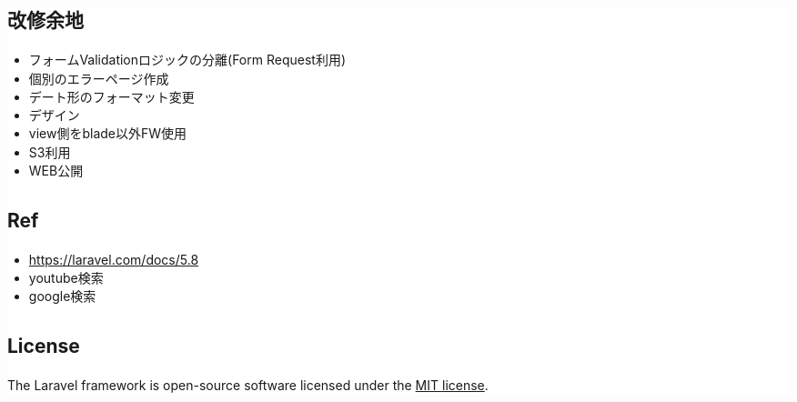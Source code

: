 ## 改修余地
- フォームValidationロジックの分離(Form Request利用)
- 個別のエラーページ作成
- デート形のフォーマット変更
- デザイン
-  view側をblade以外FW使用
-  S3利用
-  WEB公開

## Ref
- https://laravel.com/docs/5.8
- youtube検索
- google検索
## License

The Laravel framework is open-source software licensed under the [MIT license](https://opensource.org/licenses/MIT).
